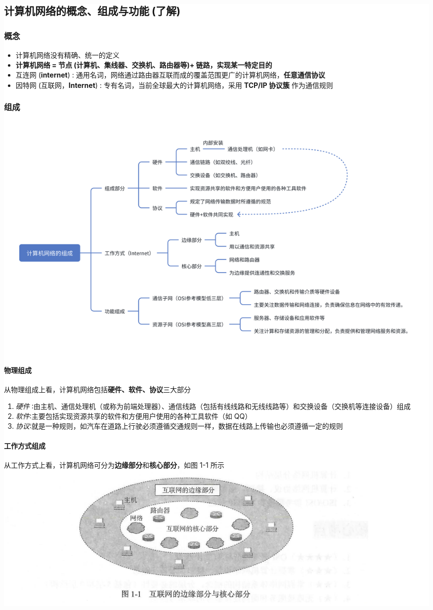 ## 计算机网络的概念、组成与功能 (了解)

### 概念

- 计算机网络没有精确、统一的定义
- **计算机网络 = 节点 (计算机、集线器、交换机、路由器等)+ 链路，实现某一特定目的**
- 互连网 (**internet**) : 通用名词，网络通过路由器互联而成的覆盖范围更广的计算机网络，**任意通信协议**
- 因特网 (互联网，**Internet**) : 专有名词，当前全球最大的计算机网络，采用 **TCP/IP 协议簇** 作为通信规则

### 组成

![](./images/Pasted%20image%2020240907175003.png)

#### 物理组成

从物理组成上看，计算机网络包括**硬件、软件、协议**三大部分

1. *硬件* ∶由主机、通信处理机（或称为前端处理器）、通信线路（包括有线线路和无线线路等）和交换设备（交换机等连接设备）组成
2. *软件*∶主要包括实现资源共享的软件和方便用户使用的各种工具软件（如 QQ）
3. *协议*∶就是一种规则，如汽车在道路上行驶必须遵循交通规则一样，数据在线路上传输也必须遵循一定的规则

#### 工作方式组成

从工作方式上看，计算机网络可分为**边缘部分**和**核心部分**，如图 1-1 所示
![](./images/Pasted%20image%2020240918152835.png)

